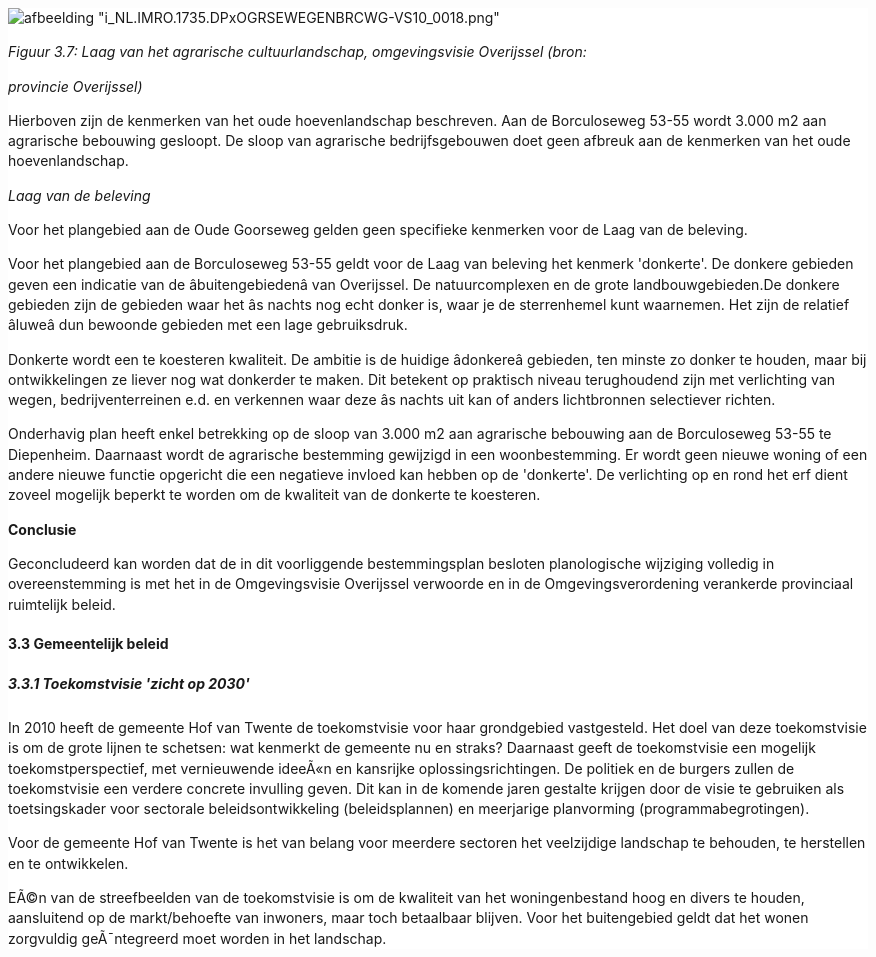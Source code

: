 ![afbeelding "i_NL.IMRO.1735.DPxOGRSEWEGENBRCWG-VS10_0018.png"](i_NL.IMRO.1735.DPxOGRSEWEGENBRCWG-VS10_0018.png)

*Figuur 3\.7: Laag van het agrarische cultuurlandschap, omgevingsvisie Overijssel (bron:*

*provincie Overijssel)*

Hierboven zijn de kenmerken van het oude hoevenlandschap beschreven. Aan de Borculoseweg 53\-55 wordt 3\.000 m2 aan agrarische bebouwing gesloopt. De sloop van agrarische bedrijfsgebouwen doet geen afbreuk aan de kenmerken van het oude hoevenlandschap.

*Laag van de beleving*

Voor het plangebied aan de Oude Goorseweg gelden geen specifieke kenmerken voor de Laag van de beleving.

Voor het plangebied aan de Borculoseweg 53\-55 geldt voor de Laag van beleving het kenmerk 'donkerte'. De donkere gebieden geven een indicatie van de âbuitengebiedenâ van Overijssel. De natuurcomplexen en de grote landbouwgebieden.De donkere gebieden zijn de gebieden waar het âs nachts nog echt donker is, waar je de sterrenhemel kunt waarnemen. Het zijn de relatief âluweâ dun bewoonde gebieden met een lage gebruiksdruk.

Donkerte wordt een te koesteren kwaliteit. De ambitie is de huidige âdonkereâ gebieden, ten minste zo donker te houden, maar bij ontwikkelingen ze liever nog wat donkerder te maken. Dit betekent op praktisch niveau terughoudend zijn met verlichting van wegen, bedrijventerreinen e.d. en verkennen waar deze âs nachts uit kan of anders lichtbronnen selectiever richten.

Onderhavig plan heeft enkel betrekking op de sloop van 3\.000 m2 aan agrarische bebouwing aan de Borculoseweg 53\-55 te Diepenheim. Daarnaast wordt de agrarische bestemming gewijzigd in een woonbestemming. Er wordt geen nieuwe woning of een andere nieuwe functie opgericht die een negatieve invloed kan hebben op de 'donkerte'. De verlichting op en rond het erf dient zoveel mogelijk beperkt te worden om de kwaliteit van de donkerte te koesteren.

**Conclusie**

Geconcludeerd kan worden dat de in dit voorliggende bestemmingsplan besloten planologische wijziging volledig in overeenstemming is met het in de Omgevingsvisie Overijssel verwoorde en in de Omgevingsverordening verankerde provinciaal ruimtelijk beleid.

#### 3\.3 Gemeentelijk beleid

##### 3\.3\.1 Toekomstvisie 'zicht op 2030'

In 2010 heeft de gemeente Hof van Twente de toekomstvisie voor haar grondgebied vastgesteld. Het doel van deze toekomstvisie is om de grote lijnen te schetsen: wat kenmerkt de gemeente nu en straks? Daarnaast geeft de toekomstvisie een mogelijk toekomstperspectief, met vernieuwende ideeÃ«n en kansrijke oplossingsrichtingen. De politiek en de burgers zullen de toekomstvisie een verdere concrete invulling geven. Dit kan in de komende jaren gestalte krijgen door de visie te gebruiken als toetsingskader voor sectorale beleidsontwikkeling (beleidsplannen) en meerjarige planvorming (programmabegrotingen).

Voor de gemeente Hof van Twente is het van belang voor meerdere sectoren het veelzijdige landschap te behouden, te herstellen en te ontwikkelen.

EÃ©n van de streefbeelden van de toekomstvisie is om de kwaliteit van het woningenbestand hoog en divers te houden, aansluitend op de markt/behoefte van inwoners, maar toch betaalbaar blijven. Voor het buitengebied geldt dat het wonen zorgvuldig geÃ¯ntegreerd moet worden in het landschap.
